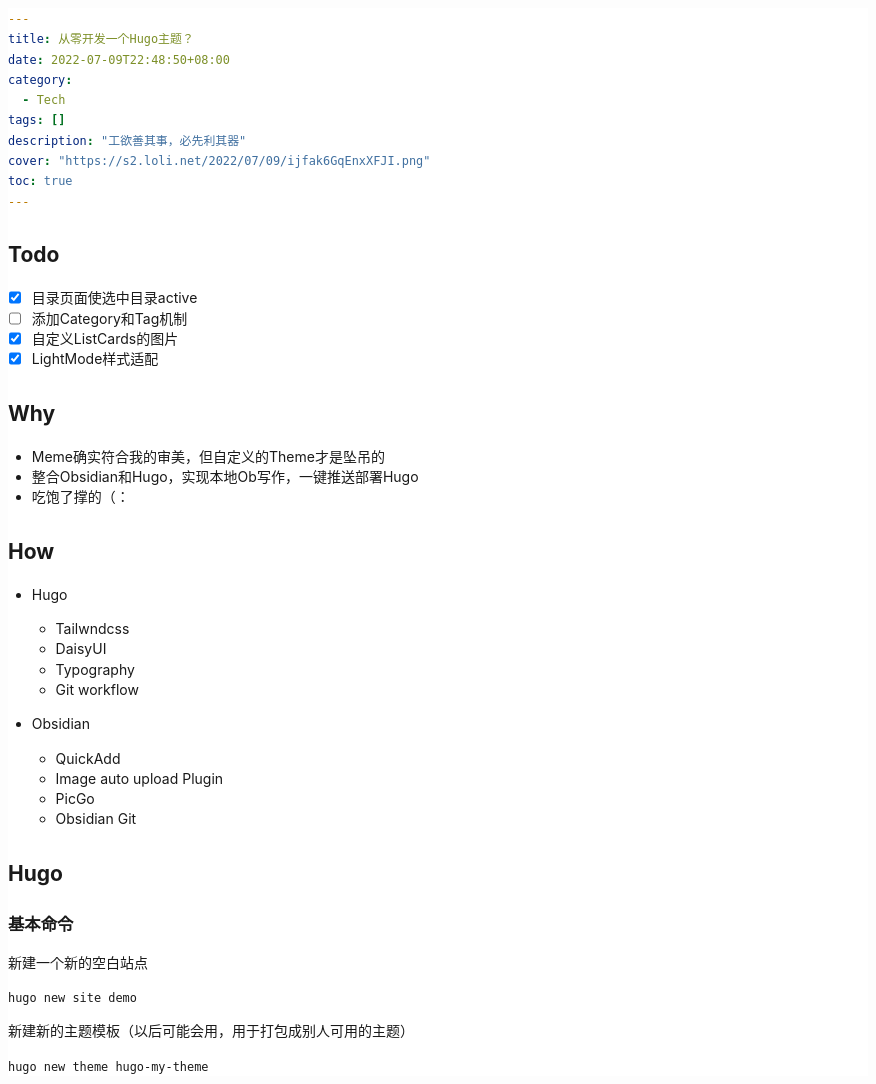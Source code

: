 ```yaml
---
title: 从零开发一个Hugo主题？
date: 2022-07-09T22:48:50+08:00
category: 
  - Tech
tags: []
description: "工欲善其事，必先利其器"
cover: "https://s2.loli.net/2022/07/09/ijfak6GqEnxXFJI.png"
toc: true
---
```


## Todo

- [x] 目录页面使选中目录active
- [ ] 添加Category和Tag机制
- [x] 自定义ListCards的图片
- [x] LightMode样式适配

## Why

- Meme确实符合我的审美，但自定义的Theme才是坠吊的
- 整合Obsidian和Hugo，实现本地Ob写作，一键推送部署Hugo
- 吃饱了撑的（：


## How

- Hugo
	- Tailwndcss
	- DaisyUI
	- Typography
	- Git workflow

- Obsidian
	- QuickAdd
	- Image auto upload Plugin
	- PicGo
	- Obsidian Git

## Hugo

### 基本命令

新建一个新的空白站点
```
hugo new site demo
```

新建新的主题模板（以后可能会用，用于打包成别人可用的主题）
```
hugo new theme hugo-my-theme
```
